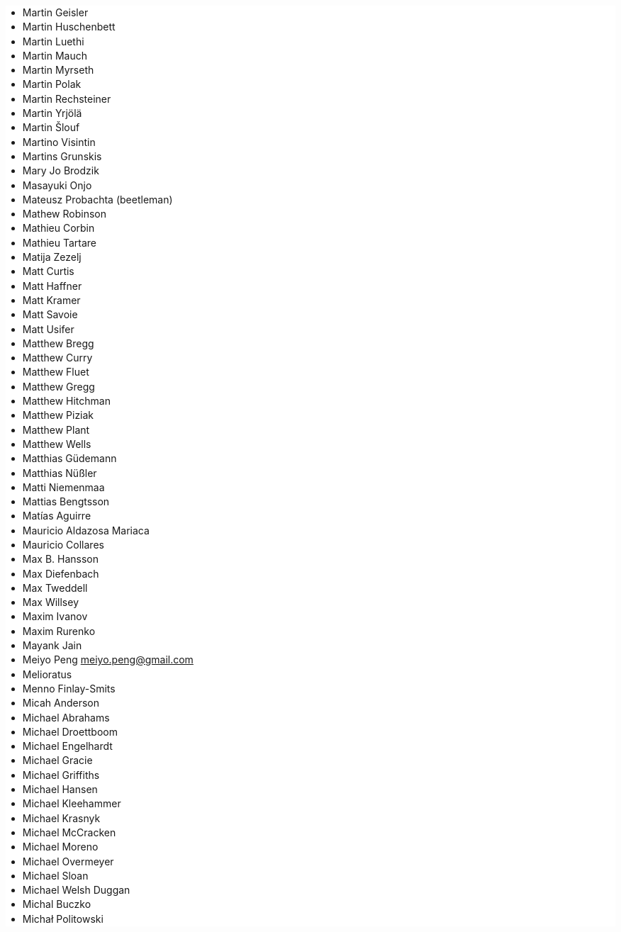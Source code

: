 - Martin Geisler
- Martin Huschenbett
- Martin Luethi
- Martin Mauch
- Martin Myrseth
- Martin Polak
- Martin Rechsteiner
- Martin Yrjölä
- Martin Šlouf
- Martino Visintin
- Martins Grunskis
- Mary Jo Brodzik
- Masayuki Onjo
- Mateusz Probachta (beetleman)
- Mathew Robinson
- Mathieu Corbin
- Mathieu Tartare
- Matija Zezelj
- Matt Curtis
- Matt Haffner
- Matt Kramer
- Matt Savoie
- Matt Usifer
- Matthew Bregg
- Matthew Curry
- Matthew Fluet
- Matthew Gregg
- Matthew Hitchman
- Matthew Piziak
- Matthew Plant
- Matthew Wells
- Matthias Güdemann
- Matthias Nüßler
- Matti Niemenmaa
- Mattias Bengtsson
- Matías Aguirre
- Mauricio Aldazosa Mariaca
- Mauricio Collares
- Max B. Hansson
- Max Diefenbach
- Max Tweddell
- Max Willsey
- Maxim Ivanov
- Maxim Rurenko
- Mayank Jain
- Meiyo Peng <meiyo.peng@gmail.com>
- Melioratus
- Menno Finlay-Smits
- Micah Anderson
- Michael Abrahams
- Michael Droettboom
- Michael Engelhardt
- Michael Gracie
- Michael Griffiths
- Michael Hansen
- Michael Kleehammer
- Michael Krasnyk
- Michael McCracken
- Michael Moreno
- Michael Overmeyer
- Michael Sloan
- Michael Welsh Duggan
- Michal Buczko
- Michał Politowski